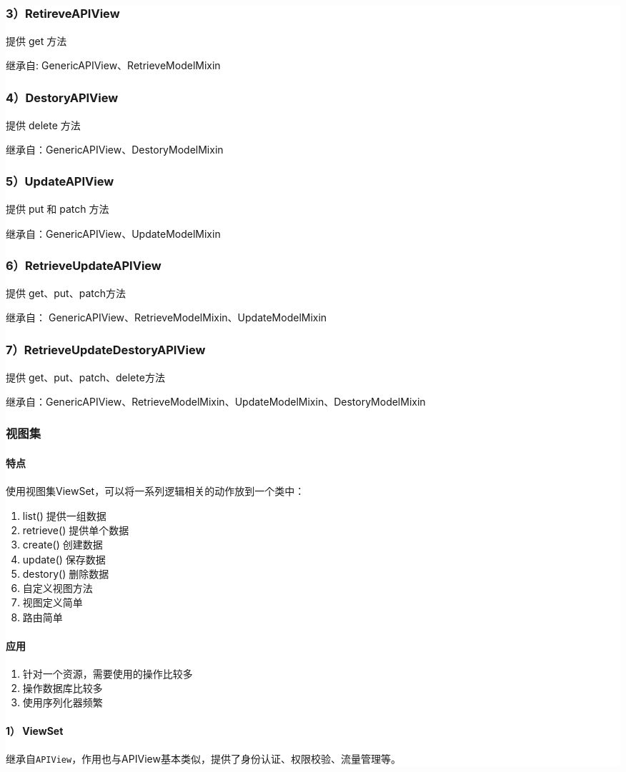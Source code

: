 ### 3）RetireveAPIView

提供 get 方法

继承自: GenericAPIView、RetrieveModelMixin

### 4）DestoryAPIView

提供 delete 方法

继承自：GenericAPIView、DestoryModelMixin

### 5）UpdateAPIView

提供 put 和 patch 方法

继承自：GenericAPIView、UpdateModelMixin

### 6）RetrieveUpdateAPIView

提供 get、put、patch方法

继承自： GenericAPIView、RetrieveModelMixin、UpdateModelMixin

### 7）RetrieveUpdateDestoryAPIView

提供 get、put、patch、delete方法

继承自：GenericAPIView、RetrieveModelMixin、UpdateModelMixin、DestoryModelMixin



### 视图集

#### 特点

使用视图集ViewSet，可以将一系列逻辑相关的动作放到一个类中：

1. list() 提供一组数据
2. retrieve() 提供单个数据
3. create() 创建数据
4. update() 保存数据
5. destory() 删除数据
6. 自定义视图方法
7. 视图定义简单
8. 路由简单

#### 应用

1. 针对一个资源，需要使用的操作比较多
2. 操作数据库比较多
3. 使用序列化器频繁

#### 1） ViewSet

继承自`APIView`，作用也与APIView基本类似，提供了身份认证、权限校验、流量管理等。
